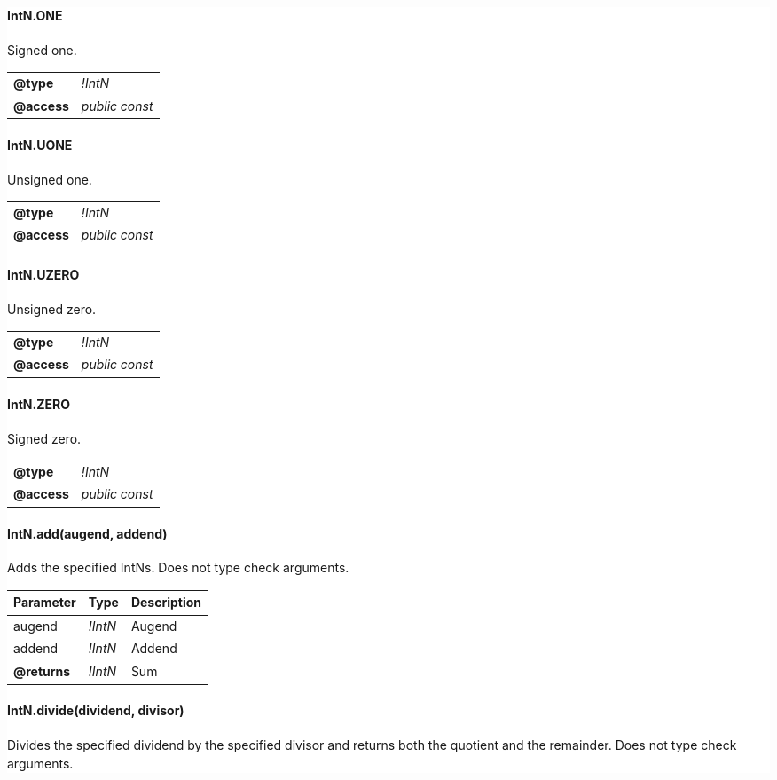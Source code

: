 #### IntN.ONE

Signed one.

|                 |                 |
|-----------------|-----------------|
| **@type**       | *!IntN*         |
| **@access**     | *public const*  |

#### IntN.UONE

Unsigned one.

|                 |                 |
|-----------------|-----------------|
| **@type**       | *!IntN*         |
| **@access**     | *public const*  |

#### IntN.UZERO

Unsigned zero.

|                 |                 |
|-----------------|-----------------|
| **@type**       | *!IntN*         |
| **@access**     | *public const*  |

#### IntN.ZERO

Signed zero.

|                 |                 |
|-----------------|-----------------|
| **@type**       | *!IntN*         |
| **@access**     | *public const*  |

#### IntN.add(augend, addend)

Adds the specified IntNs. Does not type check arguments.

| Parameter       | Type            | Description
|-----------------|-----------------|---------------
| augend          | *!IntN*         | Augend 
| addend          | *!IntN*         | Addend 
| **@returns**    | *!IntN*         | Sum 

#### IntN.divide(dividend, divisor)

Divides the specified dividend by the specified divisor and returns both the quotient and the remainder. Does
not type check arguments.
